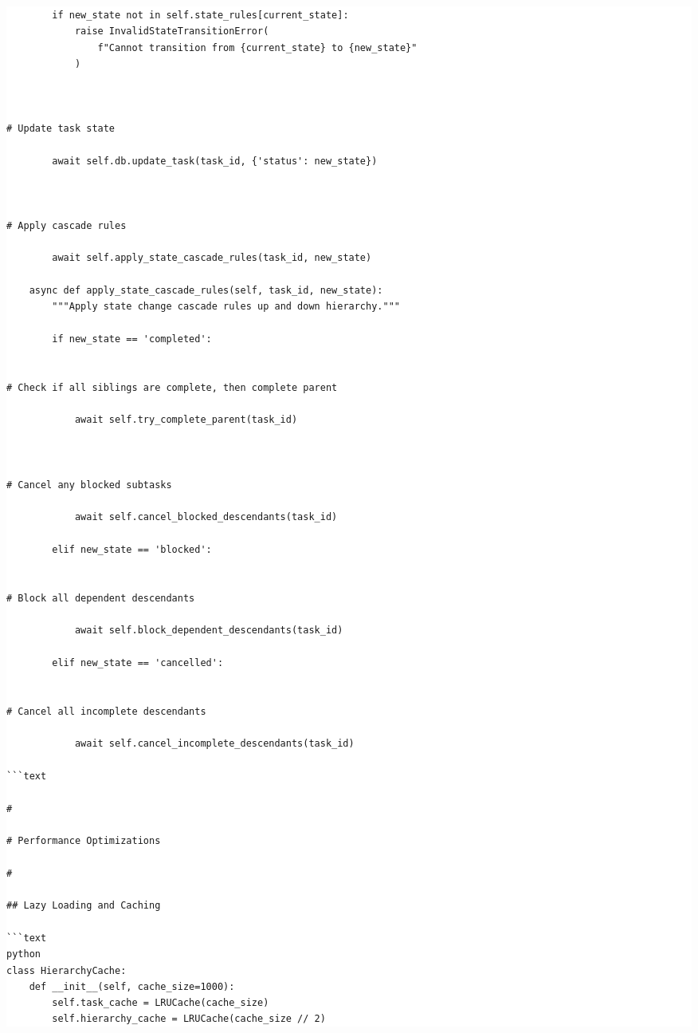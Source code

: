 ```text
        if new_state not in self.state_rules[current_state]:
            raise InvalidStateTransitionError(
                f"Cannot transition from {current_state} to {new_state}"
            )
        
        

# Update task state

        await self.db.update_task(task_id, {'status': new_state})
        
        

# Apply cascade rules

        await self.apply_state_cascade_rules(task_id, new_state)
    
    async def apply_state_cascade_rules(self, task_id, new_state):
        """Apply state change cascade rules up and down hierarchy."""
        
        if new_state == 'completed':
            

# Check if all siblings are complete, then complete parent

            await self.try_complete_parent(task_id)
            
            

# Cancel any blocked subtasks

            await self.cancel_blocked_descendants(task_id)
        
        elif new_state == 'blocked':
            

# Block all dependent descendants

            await self.block_dependent_descendants(task_id)
        
        elif new_state == 'cancelled':
            

# Cancel all incomplete descendants

            await self.cancel_incomplete_descendants(task_id)

```text

#

# Performance Optimizations

#

## Lazy Loading and Caching

```text
python
class HierarchyCache:
    def __init__(self, cache_size=1000):
        self.task_cache = LRUCache(cache_size)
        self.hierarchy_cache = LRUCache(cache_size // 2)
```